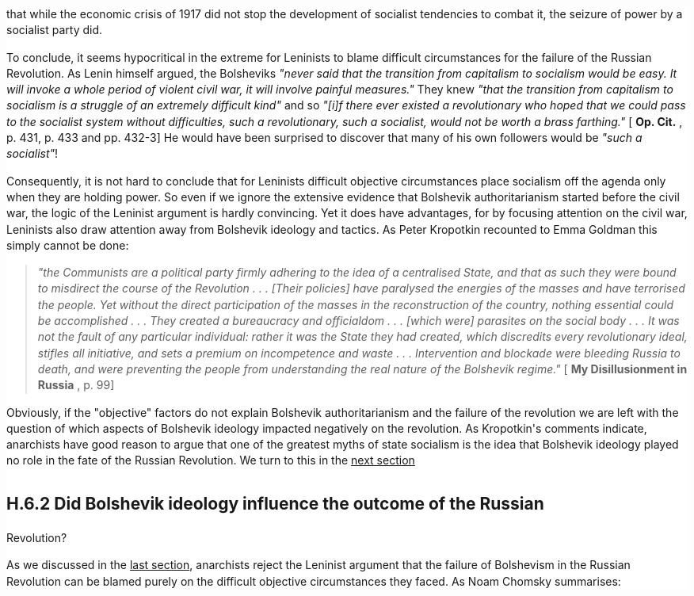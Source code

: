 that while the economic crisis of 1917 did not stop the development of
socialist tendencies to combat it, the seizure of power by a socialist party
did.

To conclude, it seems hypocritical in the extreme for Leninists to blame
difficult circumstances for the failure of the Russian Revolution. As Lenin
himself argued, the Bolsheviks _"never said that the transition from
capitalism to socialism would be easy. It will invoke a whole period of
violent civil war, it will involve painful measures."_ They knew _"that the
transition from capitalism to socialism is a struggle of an extremely
difficult kind"_ and so _"[i]f there ever existed a revolutionary who hoped
that we could pass to the socialist system without difficulties, such a
revolutionary, such a socialist, would not be worth a brass farthing."_ [
**Op. Cit.** , p. 431, p. 433 and pp. 432-3] He would have been surprised to
discover that many of his own followers would be _"such a socialist"_!

Consequently, it is not hard to conclude that for Leninists difficult
objective circumstances place socialism off the agenda only when they are
holding power. So even if we ignore the extensive evidence that Bolshevik
authoritarianism started before the civil war, the logic of the Leninist
argument is hardly convincing. Yet it does have advantages, for by focusing
attention on the civil war, Leninists also draw attention away from Bolshevik
ideology and tactics. As Peter Kropotkin recounted to Emma Goldman this simply
cannot be done:

> _"the Communists are a political party firmly adhering to the idea of a
> centralised State, and that as such they were bound to misdirect the course
> of the Revolution . . . [Their policies] have paralysed the energies of the
> masses and have terrorised the people. Yet without the direct participation
> of the masses in the reconstruction of the country, nothing essential could
> be accomplished . . . They created a bureaucracy and officialdom . . .
> [which were] parasites on the social body . . . It was not the fault of any
> particular individual: rather it was the State they had created, which
> discredits every revolutionary ideal, stifles all initiative, and sets a
> premium on incompetence and waste . . . Intervention and blockade were
> bleeding Russia to death, and were preventing the people from understanding
> the real nature of the Bolshevik regime."_ [ **My Disillusionment in
> Russia** , p. 99]

Obviously, if the "objective" factors do not explain Bolshevik
authoritarianism and the failure of the revolution we are left with the
question of which aspects of Bolshevik ideology impacted negatively on the
revolution. As Kropotkin's comments indicate, anarchists have good reason to
argue that one of the greatest myths of state socialism is the idea that
Bolshevik ideology played no role in the fate of the Russian Revolution. We
turn to this in the [next section](secH6.md#sech62)

## H.6.2 Did Bolshevik ideology influence the outcome of the Russian
Revolution?

As we discussed in the [last section](secH6.md#sech61), anarchists reject
the Leninist argument that the failure of Bolshevism in the Russian Revolution
can be blamed purely on the difficult objective circumstances they faced. As
Noam Chomsky summarises:
